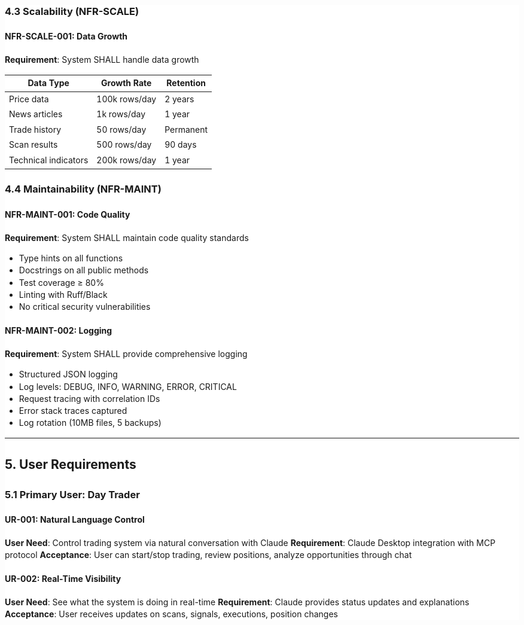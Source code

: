 ### 4.3 Scalability (NFR-SCALE)

#### NFR-SCALE-001: Data Growth
**Requirement**: System SHALL handle data growth

| Data Type | Growth Rate | Retention |
|-----------|-------------|-----------|
| Price data | 100k rows/day | 2 years |
| News articles | 1k rows/day | 1 year |
| Trade history | 50 rows/day | Permanent |
| Scan results | 500 rows/day | 90 days |
| Technical indicators | 200k rows/day | 1 year |

### 4.4 Maintainability (NFR-MAINT)

#### NFR-MAINT-001: Code Quality
**Requirement**: System SHALL maintain code quality standards
- Type hints on all functions
- Docstrings on all public methods
- Test coverage ≥ 80%
- Linting with Ruff/Black
- No critical security vulnerabilities

#### NFR-MAINT-002: Logging
**Requirement**: System SHALL provide comprehensive logging
- Structured JSON logging
- Log levels: DEBUG, INFO, WARNING, ERROR, CRITICAL
- Request tracing with correlation IDs
- Error stack traces captured
- Log rotation (10MB files, 5 backups)

---

## 5. User Requirements

### 5.1 Primary User: Day Trader

#### UR-001: Natural Language Control
**User Need**: Control trading system via natural conversation with Claude
**Requirement**: Claude Desktop integration with MCP protocol
**Acceptance**: User can start/stop trading, review positions, analyze opportunities through chat

#### UR-002: Real-Time Visibility
**User Need**: See what the system is doing in real-time
**Requirement**: Claude provides status updates and explanations
**Acceptance**: User receives updates on scans, signals, executions, position changes
